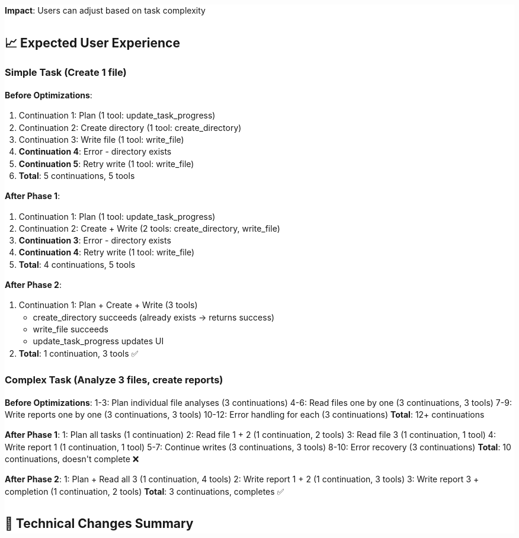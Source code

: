 **Impact**: Users can adjust based on task complexity

## 📈 Expected User Experience

### Simple Task (Create 1 file)
**Before Optimizations**:
1. Continuation 1: Plan (1 tool: update_task_progress)
2. Continuation 2: Create directory (1 tool: create_directory)
3. Continuation 3: Write file (1 tool: write_file)
4. **Continuation 4**: Error - directory exists
5. **Continuation 5**: Retry write (1 tool: write_file)
6. **Total**: 5 continuations, 5 tools

**After Phase 1**:
1. Continuation 1: Plan (1 tool: update_task_progress)
2. Continuation 2: Create + Write (2 tools: create_directory, write_file)
3. **Continuation 3**: Error - directory exists
4. **Continuation 4**: Retry write (1 tool: write_file)
5. **Total**: 4 continuations, 5 tools

**After Phase 2**:
1. Continuation 1: Plan + Create + Write (3 tools)
   - create_directory succeeds (already exists → returns success)
   - write_file succeeds
   - update_task_progress updates UI
2. **Total**: 1 continuation, 3 tools ✅

### Complex Task (Analyze 3 files, create reports)
**Before Optimizations**:
1-3: Plan individual file analyses (3 continuations)
4-6: Read files one by one (3 continuations, 3 tools)
7-9: Write reports one by one (3 continuations, 3 tools)
10-12: Error handling for each (3 continuations)
**Total**: 12+ continuations

**After Phase 1**:
1: Plan all tasks (1 continuation)
2: Read file 1 + 2 (1 continuation, 2 tools)
3: Read file 3 (1 continuation, 1 tool)
4: Write report 1 (1 continuation, 1 tool)
5-7: Continue writes (3 continuations, 3 tools)
8-10: Error recovery (3 continuations)
**Total**: 10 continuations, doesn't complete ❌

**After Phase 2**:
1: Plan + Read all 3 (1 continuation, 4 tools)
2: Write report 1 + 2 (1 continuation, 3 tools)
3: Write report 3 + completion (1 continuation, 2 tools)
**Total**: 3 continuations, completes ✅

## 🔧 Technical Changes Summary
